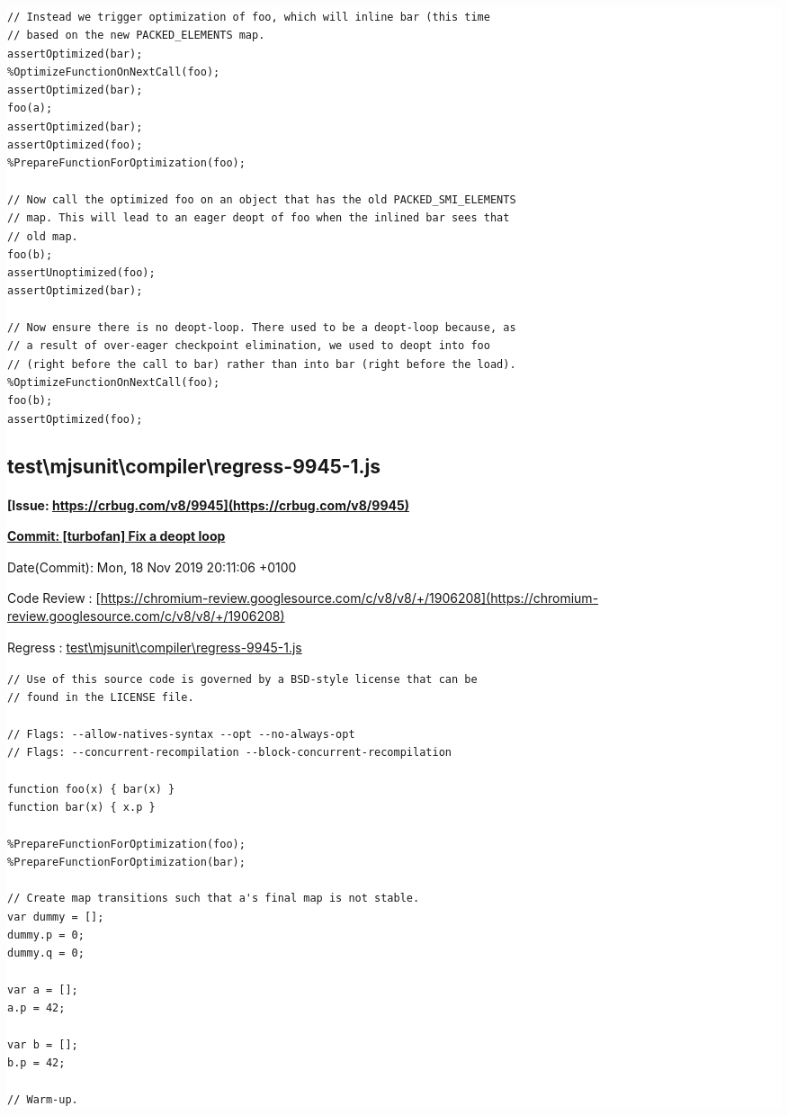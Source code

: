 ```// Copyright 2019 the V8 project authors. All rights reserved.
// Instead we trigger optimization of foo, which will inline bar (this time
// based on the new PACKED_ELEMENTS map.
assertOptimized(bar);
%OptimizeFunctionOnNextCall(foo);
assertOptimized(bar);
foo(a);
assertOptimized(bar);
assertOptimized(foo);
%PrepareFunctionForOptimization(foo);

// Now call the optimized foo on an object that has the old PACKED_SMI_ELEMENTS
// map. This will lead to an eager deopt of foo when the inlined bar sees that
// old map.
foo(b);
assertUnoptimized(foo);
assertOptimized(bar);

// Now ensure there is no deopt-loop. There used to be a deopt-loop because, as
// a result of over-eager checkpoint elimination, we used to deopt into foo
// (right before the call to bar) rather than into bar (right before the load).
%OptimizeFunctionOnNextCall(foo);
foo(b);
assertOptimized(foo);
```


## **test\mjsunit\compiler\regress-9945-1.js**
**[Issue: https://crbug.com/v8/9945](https://crbug.com/v8/9945)**

**[Commit: [turbofan] Fix a deopt loop](https://chromium.googlesource.com/v8/v8/+/52e07ffec54ef734a97e2461f7e6eef563c7ac07)**


Date(Commit): Mon, 18 Nov 2019 20:11:06 +0100

Code Review : [https://chromium-review.googlesource.com/c/v8/v8/+/1906208](https://chromium-review.googlesource.com/c/v8/v8/+/1906208)

Regress : [test\mjsunit\compiler\regress-9945-1.js](https://chromium.googlesource.com/v8/v8/+/master/test/mjsunit/compiler/regress-9945-1.js)

```// Copyright 2019 the V8 project authors. All rights reserved.
// Use of this source code is governed by a BSD-style license that can be
// found in the LICENSE file.

// Flags: --allow-natives-syntax --opt --no-always-opt
// Flags: --concurrent-recompilation --block-concurrent-recompilation

function foo(x) { bar(x) }
function bar(x) { x.p }

%PrepareFunctionForOptimization(foo);
%PrepareFunctionForOptimization(bar);

// Create map transitions such that a's final map is not stable.
var dummy = [];
dummy.p = 0;
dummy.q = 0;

var a = [];
a.p = 42;

var b = [];
b.p = 42;

// Warm-up.
```
